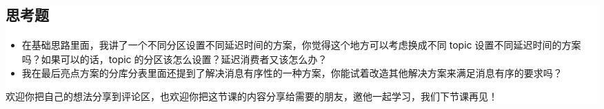 ## 思考题

- 在基础思路里面，我讲了一个不同分区设置不同延迟时间的方案，你觉得这个地方可以考虑换成不同 topic 设置不同延迟时间的方案吗？如果可以的话，topic 的分区该怎么设置？延迟消费者又该怎么办？
- 我在最后亮点方案的分库分表里面还提到了解决消息有序性的一种方案，你能试着改造其他解决方案来满足消息有序的要求吗？

欢迎你把自己的想法分享到评论区，也欢迎你把这节课的内容分享给需要的朋友，邀他一起学习，我们下节课再见！